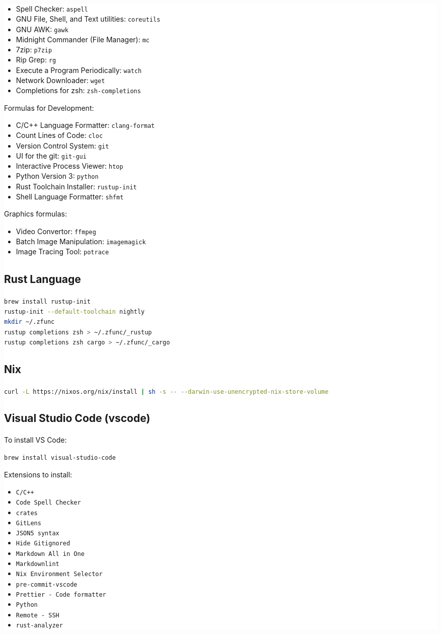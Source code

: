 * Spell Checker: `aspell`
* GNU File, Shell, and Text utilities: `coreutils`
* GNU AWK: `gawk`
* Midnight Commander (File Manager): `mc`
* 7zip: `p7zip`
* Rip Grep: `rg`
* Execute a Program Periodically: `watch`
* Network Downloader: `wget`
* Completions for zsh: `zsh-completions`

Formulas for Development:

* C/C++ Language Formatter: `clang-format`
* Count Lines of Code: `cloc`
* Version Control System: `git`
* UI for the git: `git-gui`
* Interactive Process Viewer: `htop`
* Python Version 3: `python`
* Rust Toolchain Installer: `rustup-init`
* Shell Language Formatter: `shfmt`

Graphics formulas:

* Video Convertor: `ffmpeg`
* Batch Image Manipulation: `imagemagick`
* Image Tracing Tool: `potrace`

Rust Language
-------------

```zsh
brew install rustup-init
rustup-init --default-toolchain nightly
mkdir ~/.zfunc
rustup completions zsh > ~/.zfunc/_rustup
rustup completions zsh cargo > ~/.zfunc/_cargo
```

Nix
---

```zsh
curl -L https://nixos.org/nix/install | sh -s -- --darwin-use-unencrypted-nix-store-volume
```

Visual Studio Code (vscode)
---------------------------

To install VS Code:

```zsh
brew install visual-studio-code
```

Extensions to install:

* `C/C++`
* `Code Spell Checker`
* `crates`
* `GitLens`
* `JSON5 syntax`
* `Hide Gitignored`
* `Markdown All in One`
* `Markdownlint`
* `Nix Environment Selector`
* `pre-commit-vscode`
* `Prettier - Code formatter`
* `Python`
* `Remote - SSH`
* `rust-analyzer`